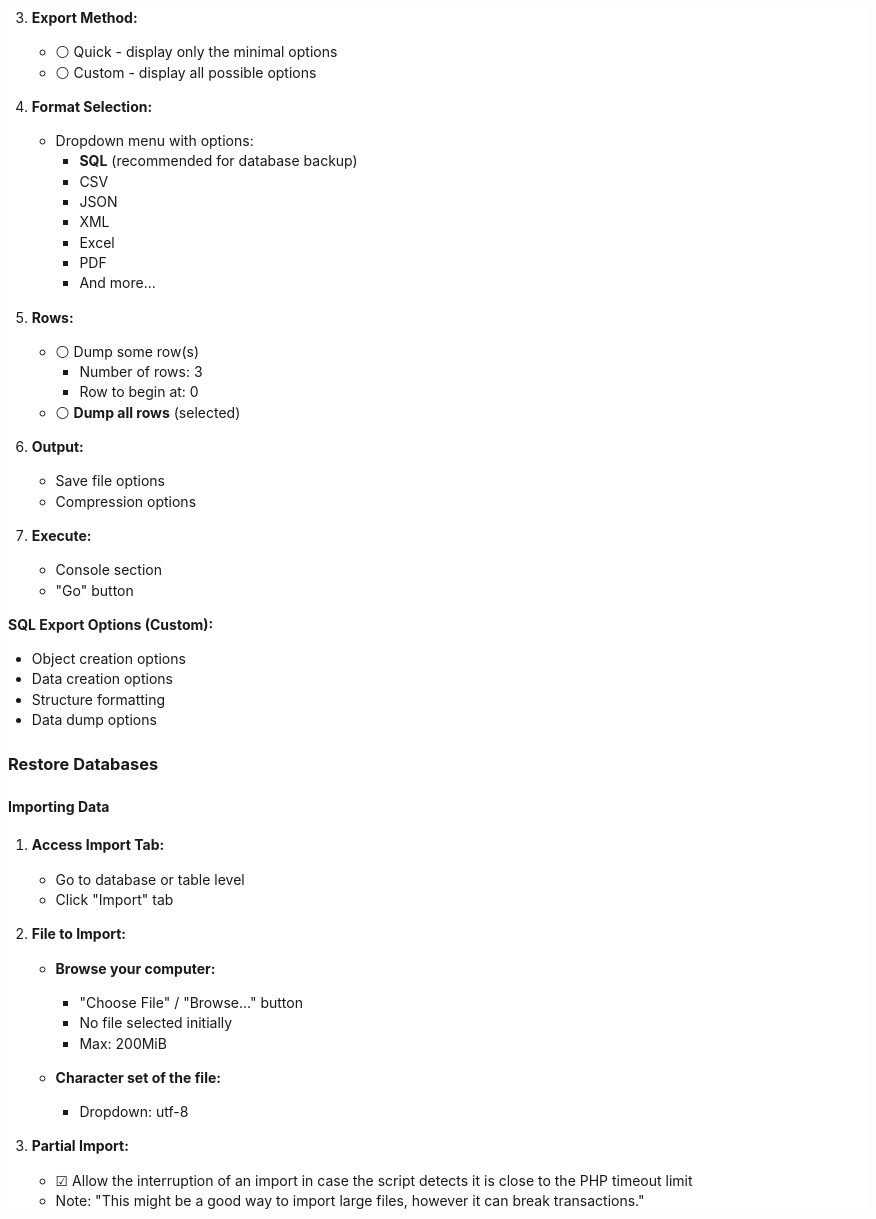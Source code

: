 3. **Export Method:**
   - ⚪ Quick - display only the minimal options
   - ⚪ Custom - display all possible options

4. **Format Selection:**
   - Dropdown menu with options:
     - **SQL** (recommended for database backup)
     - CSV
     - JSON
     - XML
     - Excel
     - PDF
     - And more...

5. **Rows:**
   - ⚪ Dump some row(s)
     - Number of rows: 3
     - Row to begin at: 0
   - ⚪ **Dump all rows** (selected)

6. **Output:**
   - Save file options
   - Compression options

7. **Execute:**
   - Console section
   - "Go" button

**SQL Export Options (Custom):**
- Object creation options
- Data creation options
- Structure formatting
- Data dump options

### Restore Databases

#### Importing Data

1. **Access Import Tab:**
   - Go to database or table level
   - Click "Import" tab

2. **File to Import:**
   - **Browse your computer:**
     - "Choose File" / "Browse..." button
     - No file selected initially
     - Max: 200MiB
   
   - **Character set of the file:**
     - Dropdown: utf-8

3. **Partial Import:**
   - ☑ Allow the interruption of an import in case the script detects it is close to the PHP timeout limit
   - Note: "This might be a good way to import large files, however it can break transactions."
   